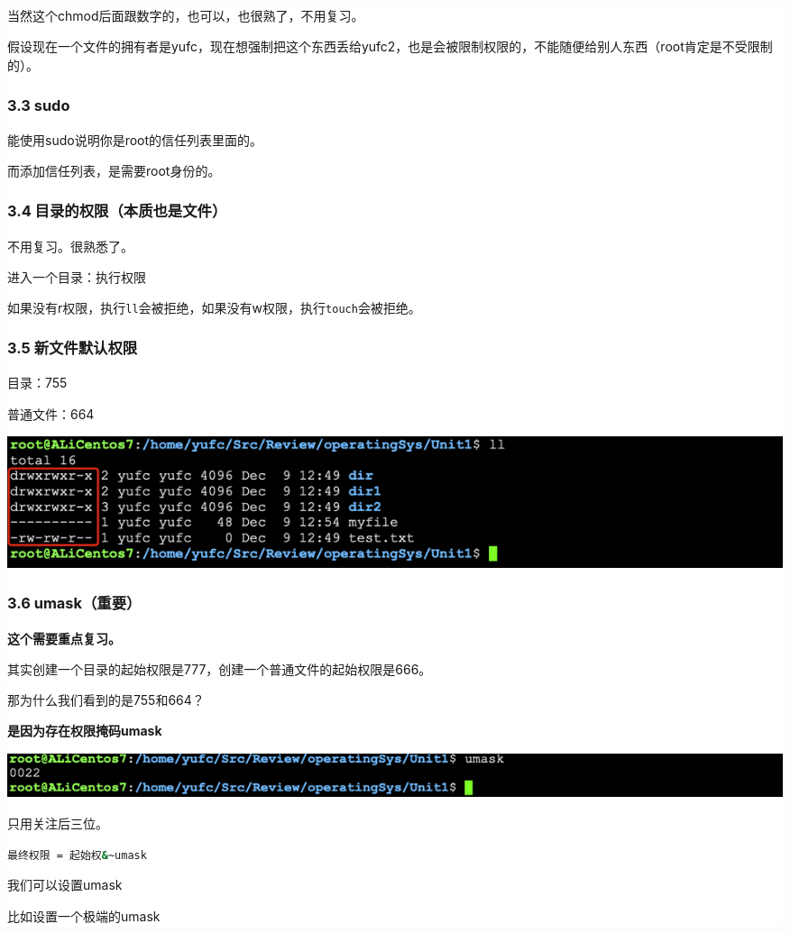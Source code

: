 当然这个chmod后面跟数字的，也可以，也很熟了，不用复习。

假设现在一个文件的拥有者是yufc，现在想强制把这个东西丢给yufc2，也是会被限制权限的，不能随便给别人东西（root肯定是不受限制的）。

### 3.3 sudo

能使用sudo说明你是root的信任列表里面的。

而添加信任列表，是需要root身份的。

### 3.4 目录的权限（本质也是文件）

不用复习。很熟悉了。

进入一个目录：执行权限

如果没有r权限，执行`ll`会被拒绝，如果没有w权限，执行`touch`会被拒绝。

### 3.5 新文件默认权限

目录：755

普通文件：664

![](./assets/9.png)

### 3.6 umask（重要）

**这个需要重点复习。**

其实创建一个目录的起始权限是777，创建一个普通文件的起始权限是666。

那为什么我们看到的是755和664？

**是因为存在权限掩码umask**

![](./assets/10.png)

只用关注后三位。

```bash
最终权限 = 起始权&~umask
```

我们可以设置umask

比如设置一个极端的umask
